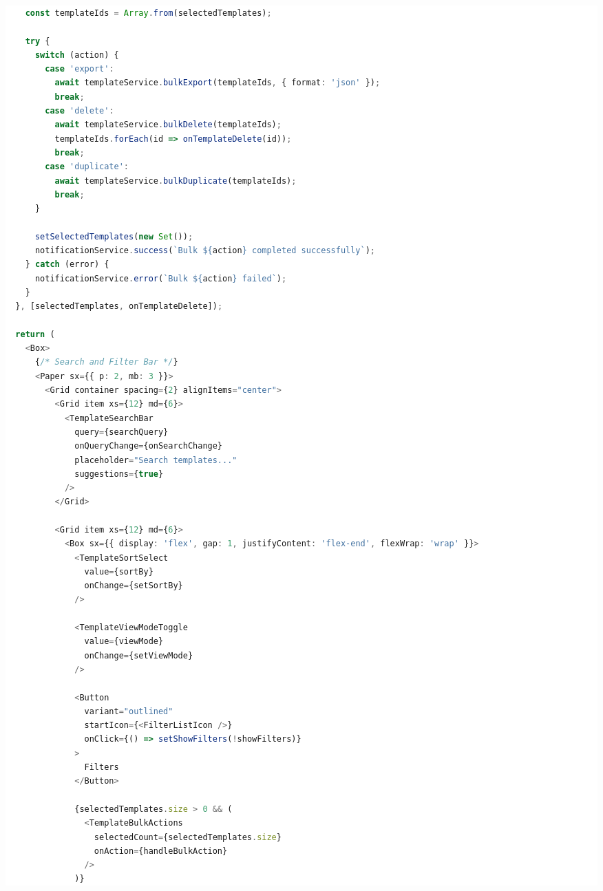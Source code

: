 ```typescript
    const templateIds = Array.from(selectedTemplates);
    
    try {
      switch (action) {
        case 'export':
          await templateService.bulkExport(templateIds, { format: 'json' });
          break;
        case 'delete':
          await templateService.bulkDelete(templateIds);
          templateIds.forEach(id => onTemplateDelete(id));
          break;
        case 'duplicate':
          await templateService.bulkDuplicate(templateIds);
          break;
      }
      
      setSelectedTemplates(new Set());
      notificationService.success(`Bulk ${action} completed successfully`);
    } catch (error) {
      notificationService.error(`Bulk ${action} failed`);
    }
  }, [selectedTemplates, onTemplateDelete]);

  return (
    <Box>
      {/* Search and Filter Bar */}
      <Paper sx={{ p: 2, mb: 3 }}>
        <Grid container spacing={2} alignItems="center">
          <Grid item xs={12} md={6}>
            <TemplateSearchBar
              query={searchQuery}
              onQueryChange={onSearchChange}
              placeholder="Search templates..."
              suggestions={true}
            />
          </Grid>
          
          <Grid item xs={12} md={6}>
            <Box sx={{ display: 'flex', gap: 1, justifyContent: 'flex-end', flexWrap: 'wrap' }}>
              <TemplateSortSelect
                value={sortBy}
                onChange={setSortBy}
              />
              
              <TemplateViewModeToggle
                value={viewMode}
                onChange={setViewMode}
              />
              
              <Button
                variant="outlined"
                startIcon={<FilterListIcon />}
                onClick={() => setShowFilters(!showFilters)}
              >
                Filters
              </Button>
              
              {selectedTemplates.size > 0 && (
                <TemplateBulkActions
                  selectedCount={selectedTemplates.size}
                  onAction={handleBulkAction}
                />
              )}
```